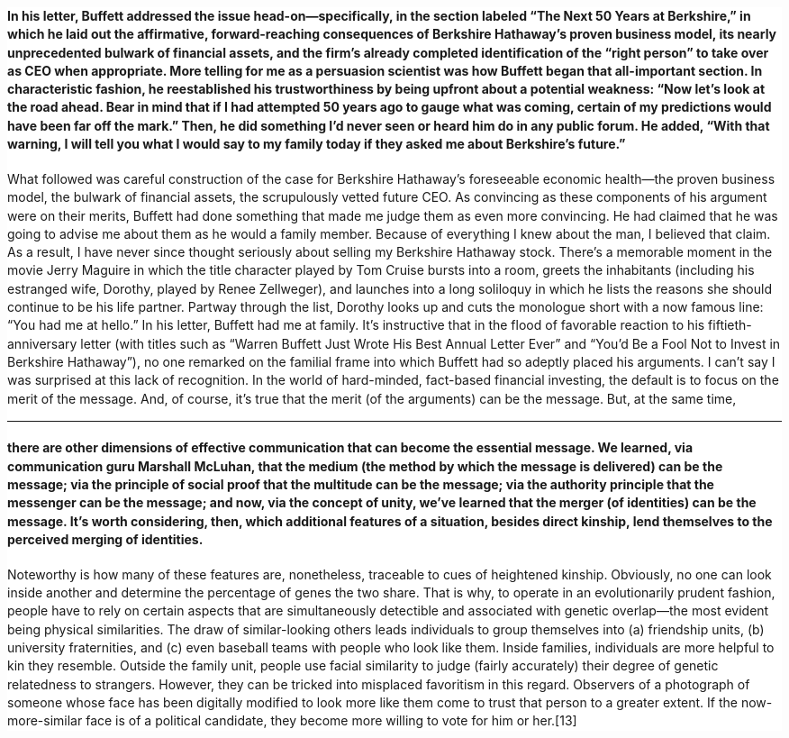 #### In his letter, Buffett addressed the issue head-on—specifically, in the section labeled “The Next 50 Years at Berkshire,” in which he laid out the affirmative, forward-reaching consequences of Berkshire Hathaway’s proven business model, its nearly unprecedented bulwark of financial assets, and the firm’s already completed identification of the “right person” to take over as CEO when appropriate. More telling for me as a persuasion scientist was how Buffett began that all-important section. In characteristic fashion, he reestablished his trustworthiness by being upfront about a potential weakness: “Now let’s look at the road ahead. Bear in mind that if I had attempted 50 years ago to gauge what was coming, certain of my predictions would have been far off the mark.” Then, he did something I’d never seen or heard him do in any public forum. He added, “With that warning, I will tell you what I would say to my family today if they asked me about Berkshire’s future.”
 What followed was careful construction of the case for Berkshire Hathaway’s foreseeable economic health—the proven business model, the bulwark of financial assets, the scrupulously vetted future CEO. As convincing as these components of his argument were on their merits, Buffett had done something that made me judge them as even more convincing. He had claimed that he was going to advise me about them as he would a family member. Because of everything I knew about the man, I believed that claim. As a result, I have never since thought seriously about selling my Berkshire Hathaway stock. There’s a memorable moment in the movie Jerry Maguire in which the title character played by Tom Cruise bursts into a room, greets the inhabitants (including his estranged wife, Dorothy, played by Renee Zellweger), and launches into a long soliloquy in which he lists the reasons she should continue to be his life partner. Partway through the list, Dorothy looks up and cuts the monologue short with a now famous line: “You had me at hello.” In his letter, Buffett had me at family.
 It’s instructive that in the flood of favorable reaction to his fiftieth- anniversary letter (with titles such as “Warren Buffett Just Wrote His Best Annual Letter Ever” and “You’d Be a Fool Not to Invest in Berkshire Hathaway”), no one remarked on the familial frame into which Buffett had so adeptly placed his arguments. I can’t say I was surprised at this lack of recognition. In the world of hard-minded, fact-based financial investing, the default is to focus on the merit of the message. And, of course, it’s true that the merit (of the arguments) can be the message. But, at the same time,

-----

#### there are other dimensions of effective communication that can become the essential message. We learned, via communication guru Marshall McLuhan, that the medium (the method by which the message is delivered) can be the message; via the principle of social proof that the multitude can be the message; via the authority principle that the messenger can be the message; and now, via the concept of unity, we’ve learned that the merger (of identities) can be the message. It’s worth considering, then, which additional features of a situation, besides direct kinship, lend themselves to the perceived merging of identities.
 Noteworthy is how many of these features are, nonetheless, traceable to cues of heightened kinship. Obviously, no one can look inside another and determine the percentage of genes the two share. That is why, to operate in an evolutionarily prudent fashion, people have to rely on certain aspects that are simultaneously detectible and associated with genetic overlap—the most evident being physical similarities. The draw of similar-looking others leads individuals to group themselves into (a) friendship units, (b) university fraternities, and (c) even baseball teams with people who look like them. Inside families, individuals are more helpful to kin they resemble. Outside the family unit, people use facial similarity to judge (fairly accurately) their degree of genetic relatedness to strangers. However, they can be tricked into misplaced favoritism in this regard. Observers of a photograph of someone whose face has been digitally modified to look more like them come to trust that person to a greater extent. If the now- more-similar face is of a political candidate, they become more willing to vote for him or her.[13]